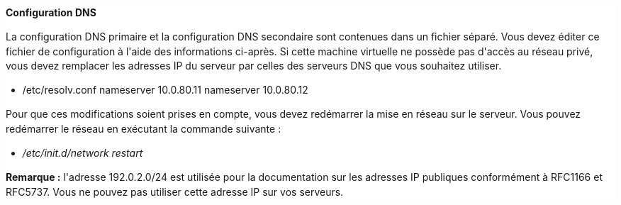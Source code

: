 **Configuration DNS**

La configuration DNS primaire et la configuration DNS secondaire sont contenues dans un fichier séparé. Vous devez éditer ce fichier de configuration à l'aide des informations ci-après. Si cette machine virtuelle ne possède pas d'accès au réseau privé, vous devez remplacer les adresses IP du serveur par celles des serveurs DNS que vous souhaitez utiliser. 

* /etc/resolv.conf
      nameserver 10.0.80.11
      nameserver 10.0.80.12

Pour que ces modifications soient prises en compte, vous devez redémarrer la mise en réseau sur le serveur. Vous pouvez redémarrer le réseau en exécutant la commande suivante :

* */etc/init.d/network restart*

**Remarque :** l'adresse 192.0.2.0/24 est utilisée pour la documentation sur les adresses IP publiques conformément à RFC1166 et RFC5737. Vous ne pouvez pas utiliser cette adresse IP sur vos serveurs.
